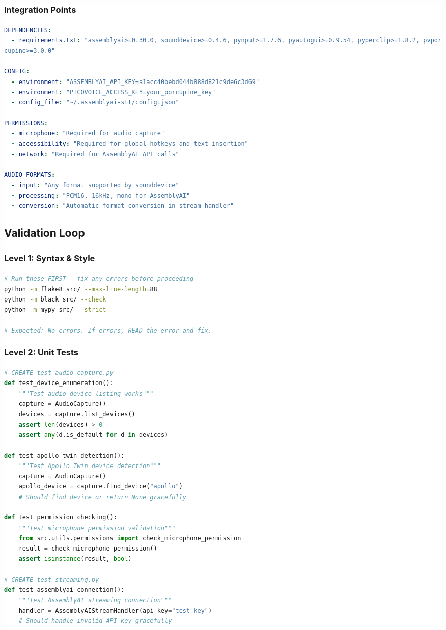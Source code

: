 ### Integration Points

```yaml
DEPENDENCIES:
  - requirements.txt: "assemblyai>=0.30.0, sounddevice>=0.4.6, pynput>=1.7.6, pyautogui>=0.9.54, pyperclip>=1.8.2, pvporcupine>=3.0.0"

CONFIG:
  - environment: "ASSEMBLYAI_API_KEY=a1acc40bebd044b888d821c9de6c3d69"
  - environment: "PICOVOICE_ACCESS_KEY=your_porcupine_key"
  - config_file: "~/.assemblyai-stt/config.json"

PERMISSIONS:
  - microphone: "Required for audio capture"
  - accessibility: "Required for global hotkeys and text insertion"
  - network: "Required for AssemblyAI API calls"

AUDIO_FORMATS:
  - input: "Any format supported by sounddevice"
  - processing: "PCM16, 16kHz, mono for AssemblyAI"
  - conversion: "Automatic format conversion in stream handler"
```

## Validation Loop

### Level 1: Syntax & Style

```bash
# Run these FIRST - fix any errors before proceeding
python -m flake8 src/ --max-line-length=88
python -m black src/ --check
python -m mypy src/ --strict

# Expected: No errors. If errors, READ the error and fix.
```

### Level 2: Unit Tests

```python
# CREATE test_audio_capture.py
def test_device_enumeration():
    """Test audio device listing works"""
    capture = AudioCapture()
    devices = capture.list_devices()
    assert len(devices) > 0
    assert any(d.is_default for d in devices)

def test_apollo_twin_detection():
    """Test Apollo Twin device detection"""
    capture = AudioCapture()
    apollo_device = capture.find_device("apollo")
    # Should find device or return None gracefully

def test_permission_checking():
    """Test microphone permission validation"""
    from src.utils.permissions import check_microphone_permission
    result = check_microphone_permission()
    assert isinstance(result, bool)

# CREATE test_streaming.py  
def test_assemblyai_connection():
    """Test AssemblyAI streaming connection"""
    handler = AssemblyAIStreamHandler(api_key="test_key")
    # Should handle invalid API key gracefully
```